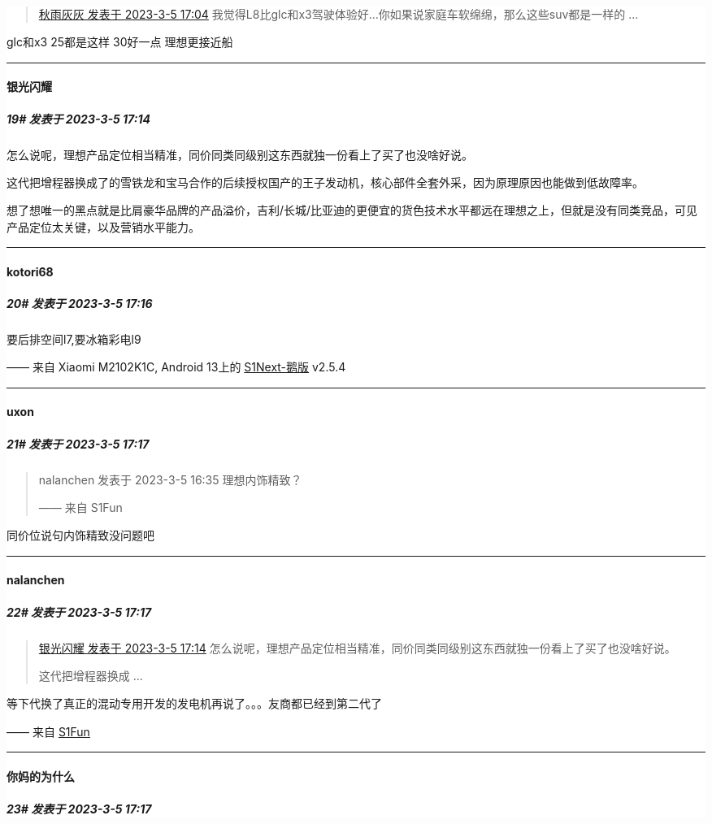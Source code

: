 <blockquote><a href="httphttps://bbs.saraba1st.com/2b/forum.php?mod=redirect&amp;goto=findpost&amp;pid=59974008&amp;ptid=2122616" target="_blank">秋雨灰灰 发表于 2023-3-5 17:04</a>
我觉得L8比glc和x3驾驶体验好…你如果说家庭车软绵绵，那么这些suv都是一样的 ...</blockquote>
glc和x3 25都是这样
30好一点
理想更接近船

*****

####  银光闪耀  
##### 19#       发表于 2023-3-5 17:14

怎么说呢，理想产品定位相当精准，同价同类同级别这东西就独一份看上了买了也没啥好说。

这代把增程器换成了的雪铁龙和宝马合作的后续授权国产的王子发动机，核心部件全套外采，因为原理原因也能做到低故障率。

想了想唯一的黑点就是比肩豪华品牌的产品溢价，吉利/长城/比亚迪的更便宜的货色技术水平都远在理想之上，但就是没有同类竞品，可见产品定位太关键，以及营销水平能力。

*****

####  kotori68  
##### 20#       发表于 2023-3-5 17:16

要后排空间l7,要冰箱彩电l9

—— 来自 Xiaomi M2102K1C, Android 13上的 [S1Next-鹅版](https://github.com/ykrank/S1-Next/releases) v2.5.4

*****

####  uxon  
##### 21#       发表于 2023-3-5 17:17

<blockquote>nalanchen 发表于 2023-3-5 16:35
理想内饰精致？

—— 来自 S1Fun</blockquote>
同价位说句内饰精致没问题吧

*****

####  nalanchen  
##### 22#       发表于 2023-3-5 17:17

<blockquote><a href="httphttps://bbs.saraba1st.com/2b/forum.php?mod=redirect&amp;goto=findpost&amp;pid=59974168&amp;ptid=2122616" target="_blank">银光闪耀 发表于 2023-3-5 17:14</a>
怎么说呢，理想产品定位相当精准，同价同类同级别这东西就独一份看上了买了也没啥好说。

这代把增程器换成 ...</blockquote>
等下代换了真正的混动专用开发的发电机再说了。。。友商都已经到第二代了

—— 来自 [S1Fun](https://s1fun.koalcat.com)

*****

####  你妈的为什么  
##### 23#       发表于 2023-3-5 17:17

